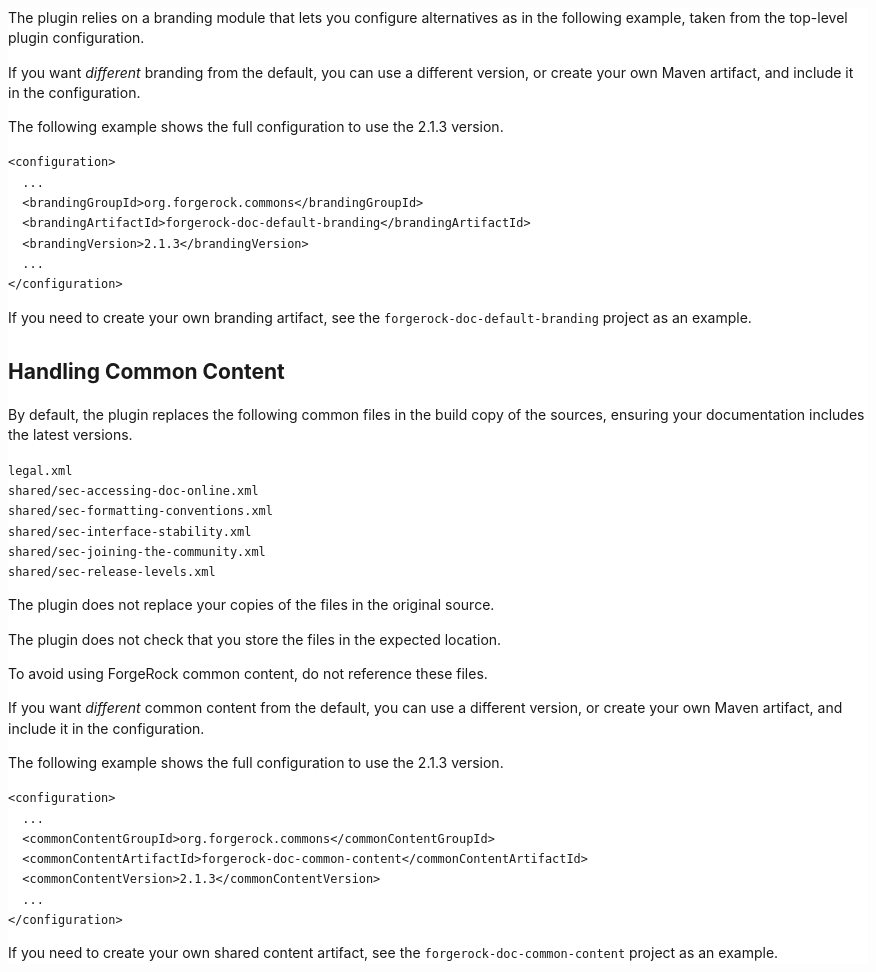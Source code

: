 The plugin relies on a branding module that lets you configure alternatives
as in the following example, taken from the top-level plugin configuration.

If you want _different_ branding from the default,
you can use a different version,
or create your own Maven artifact, and include it in the configuration.

The following example shows the full configuration to use the 2.1.3 version.

    <configuration>
      ...
      <brandingGroupId>org.forgerock.commons</brandingGroupId>
      <brandingArtifactId>forgerock-doc-default-branding</brandingArtifactId>
      <brandingVersion>2.1.3</brandingVersion>
      ...
    </configuration>

If you need to create your own branding artifact,
see the `forgerock-doc-default-branding` project as an example.


## Handling Common Content

By default, the plugin replaces the following common files
in the build copy of the sources,
ensuring your documentation includes the latest versions.

    legal.xml
    shared/sec-accessing-doc-online.xml
    shared/sec-formatting-conventions.xml
    shared/sec-interface-stability.xml
    shared/sec-joining-the-community.xml
    shared/sec-release-levels.xml

The plugin does not replace your copies of the files in the original source.

The plugin does not check that you store the files in the expected location.

To avoid using ForgeRock common content, do not reference these files.

If you want _different_ common content from the default,
you can use a different version,
or create your own Maven artifact, and include it in the configuration.

The following example shows the full configuration to use the 2.1.3 version.

    <configuration>
      ...
      <commonContentGroupId>org.forgerock.commons</commonContentGroupId>
      <commonContentArtifactId>forgerock-doc-common-content</commonContentArtifactId>
      <commonContentVersion>2.1.3</commonContentVersion>
      ...
    </configuration>

If you need to create your own shared content artifact,
see the `forgerock-doc-common-content` project as an example.
